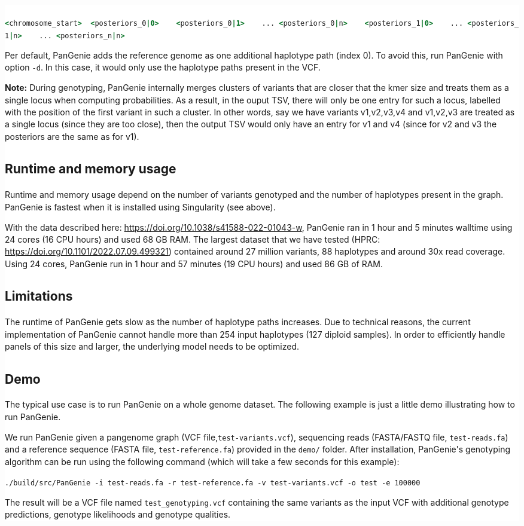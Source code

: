 ```bat

<chromosome_start>	<posteriors_0|0>	<posteriors_0|1>	...	<posteriors_0|n>	<posteriors_1|0>	...	<posteriors_1|n>	...	<posteriors_n|n>

```
Per default, PanGenie adds the reference genome as one additional haplotype path (index 0). To avoid this, run PanGenie with option `` -d ``. In this case, it would only use the haplotype paths present in the VCF.

**Note:**  During genotyping, PanGenie internally merges clusters of variants that are closer that the kmer size and treats them as a single locus when computing probabilities. As a result, in the ouput TSV, there will only be one entry for such a locus, labelled with the position of the first variant in such a cluster. In other words, say we have variants v1,v2,v3,v4 and v1,v2,v3 are treated as a single locus (since they are too close), then the output TSV would only have an entry for v1 and v4 (since for v2 and v3 the posteriors are the same as for v1).


## Runtime and memory usage

Runtime and memory usage depend on the number of variants genotyped and the number of haplotypes present in the graph. PanGenie is fastest when it is installed using Singularity (see above).

With the data described here: https://doi.org/10.1038/s41588-022-01043-w, PanGenie ran in 1 hour and 5 minutes walltime using 24 cores (16 CPU hours) and used 68 GB RAM.
The largest dataset that we have tested (HPRC: https://doi.org/10.1101/2022.07.09.499321) contained around 27 million variants, 88 haplotypes and around 30x read coverage. Using 24 cores, PanGenie run in 1 hour and 57 minutes (19 CPU hours) and used 86 GB of RAM.


## Limitations

The runtime of PanGenie gets slow as the number of haplotype paths increases. Due to technical reasons, the current implementation of PanGenie cannot handle more than 254 input haplotypes (127 diploid samples).
In order to efficiently handle panels of this size and larger, the underlying model needs to be optimized.


## Demo

The typical use case is to run PanGenie on a whole genome dataset. The following example is just a little demo illustrating how to run PanGenie. 

We run PanGenie given a pangenome graph (VCF file,``test-variants.vcf``), sequencing reads (FASTA/FASTQ file, ``test-reads.fa``) and a reference sequence (FASTA file, ``test-reference.fa``) provided in the ``demo/`` folder. After installation, PanGenie's genotyping algorithm can be run using the following command (which will take a few seconds for this example):

`` ./build/src/PanGenie -i test-reads.fa -r test-reference.fa -v test-variants.vcf -o test -e 100000 ``


The result will be a VCF file named `` test_genotyping.vcf `` containing the same variants as the input VCF with additional genotype predictions, genotype likelihoods and genotype qualities.
